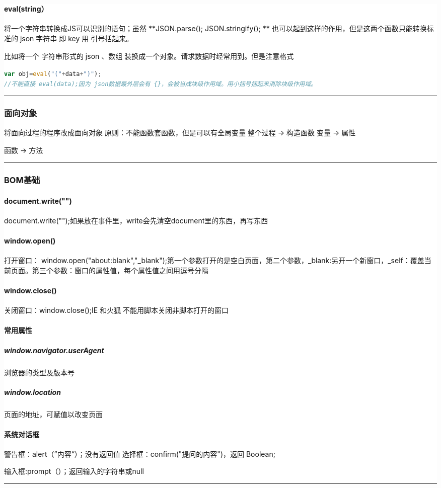 #### eval(string）

将一个字符串转换成JS可以识别的语句；虽然   **JSON.parse();    JSON.stringify(); ** 也可以起到这样的作用，但是这两个函数只能转换标准的 json 字符串 即 key 用 引号括起来。

比如将一个 字符串形式的 json  、数组 装换成一个对象。请求数据时经常用到。但是注意格式

```javascript
var obj=eval("("+data+")");
//不能直接 eval(data);因为 json数据最外层会有 {}，会被当成块级作用域。用小括号括起来消除块级作用域。
```

---

### 面向对象

将面向过程的程序改成面向对象
原则：不能函数套函数，但是可以有全局变量
整个过程 -> 构造函数
变量  ->  属性

函数  ->  方法

---

### BOM基础

#### document.write("")

document.write("");如果放在事件里，write会先清空document里的东西，再写东西

#### window.open()

打开窗口： window.open("about:blank","_blank");第一个参数打开的是空白页面，第二个参数，_blank:另开一个新窗口，_self：覆盖当前页面。第三个参数：窗口的属性值，每个属性值之间用逗号分隔

#### window.close()

关闭窗口：window.close();IE 和火狐 不能用脚本关闭非脚本打开的窗口

#### 常用属性

##### window.navigator.userAgent   

浏览器的类型及版本号

##### window.location   

页面的地址，可赋值以改变页面 

#### 系统对话框

警告框：alert（”内容“）；没有返回值
选择框：confirm("提问的内容")，返回 Boolean;

输入框:prompt（）；返回输入的字符串或null

---